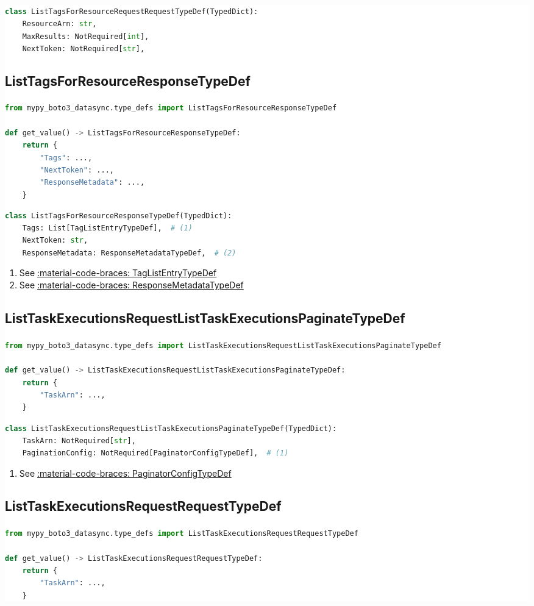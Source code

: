 ```python title="Definition"
class ListTagsForResourceRequestRequestTypeDef(TypedDict):
    ResourceArn: str,
    MaxResults: NotRequired[int],
    NextToken: NotRequired[str],
```

## ListTagsForResourceResponseTypeDef

```python title="Usage Example"
from mypy_boto3_datasync.type_defs import ListTagsForResourceResponseTypeDef

def get_value() -> ListTagsForResourceResponseTypeDef:
    return {
        "Tags": ...,
        "NextToken": ...,
        "ResponseMetadata": ...,
    }
```

```python title="Definition"
class ListTagsForResourceResponseTypeDef(TypedDict):
    Tags: List[TagListEntryTypeDef],  # (1)
    NextToken: str,
    ResponseMetadata: ResponseMetadataTypeDef,  # (2)
```

1. See [:material-code-braces: TagListEntryTypeDef](./type_defs.md#taglistentrytypedef) 
2. See [:material-code-braces: ResponseMetadataTypeDef](./type_defs.md#responsemetadatatypedef) 
## ListTaskExecutionsRequestListTaskExecutionsPaginateTypeDef

```python title="Usage Example"
from mypy_boto3_datasync.type_defs import ListTaskExecutionsRequestListTaskExecutionsPaginateTypeDef

def get_value() -> ListTaskExecutionsRequestListTaskExecutionsPaginateTypeDef:
    return {
        "TaskArn": ...,
    }
```

```python title="Definition"
class ListTaskExecutionsRequestListTaskExecutionsPaginateTypeDef(TypedDict):
    TaskArn: NotRequired[str],
    PaginationConfig: NotRequired[PaginatorConfigTypeDef],  # (1)
```

1. See [:material-code-braces: PaginatorConfigTypeDef](./type_defs.md#paginatorconfigtypedef) 
## ListTaskExecutionsRequestRequestTypeDef

```python title="Usage Example"
from mypy_boto3_datasync.type_defs import ListTaskExecutionsRequestRequestTypeDef

def get_value() -> ListTaskExecutionsRequestRequestTypeDef:
    return {
        "TaskArn": ...,
    }
```
